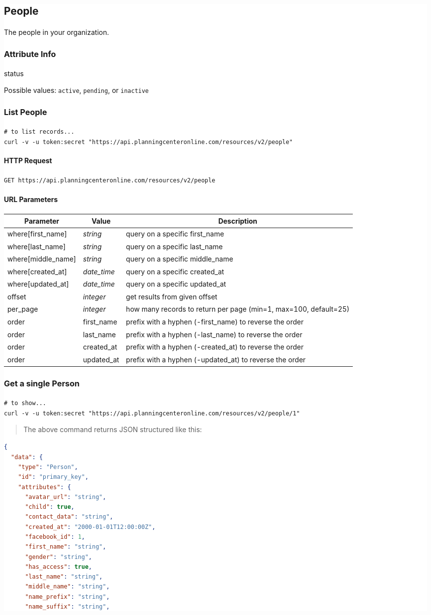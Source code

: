 
## People

The people in your organization.


### Attribute Info

<span class='attribute-info-name'>status</span>

Possible values: `active`, `pending`, or `inactive`



### List People

```shell
# to list records...
curl -v -u token:secret "https://api.planningcenteronline.com/resources/v2/people"
```


#### HTTP Request

`GET https://api.planningcenteronline.com/resources/v2/people`

#### URL Parameters

Parameter | Value | Description
--------- | ----- | -----------
where[first_name] | _string_ | query on a specific first_name
where[last_name] | _string_ | query on a specific last_name
where[middle_name] | _string_ | query on a specific middle_name
where[created_at] | _date_time_ | query on a specific created_at
where[updated_at] | _date_time_ | query on a specific updated_at
offset | _integer_ | get results from given offset
per_page | _integer_ | how many records to return per page (min=1, max=100, default=25)
order | first_name | prefix with a hyphen (-first_name) to reverse the order
order | last_name | prefix with a hyphen (-last_name) to reverse the order
order | created_at | prefix with a hyphen (-created_at) to reverse the order
order | updated_at | prefix with a hyphen (-updated_at) to reverse the order

### Get a single Person

```shell
# to show...
curl -v -u token:secret "https://api.planningcenteronline.com/resources/v2/people/1"
```


> The above command returns JSON structured like this:

```json
{
  "data": {
    "type": "Person",
    "id": "primary_key",
    "attributes": {
      "avatar_url": "string",
      "child": true,
      "contact_data": "string",
      "created_at": "2000-01-01T12:00:00Z",
      "facebook_id": 1,
      "first_name": "string",
      "gender": "string",
      "has_access": true,
      "last_name": "string",
      "middle_name": "string",
      "name_prefix": "string",
      "name_suffix": "string",
```